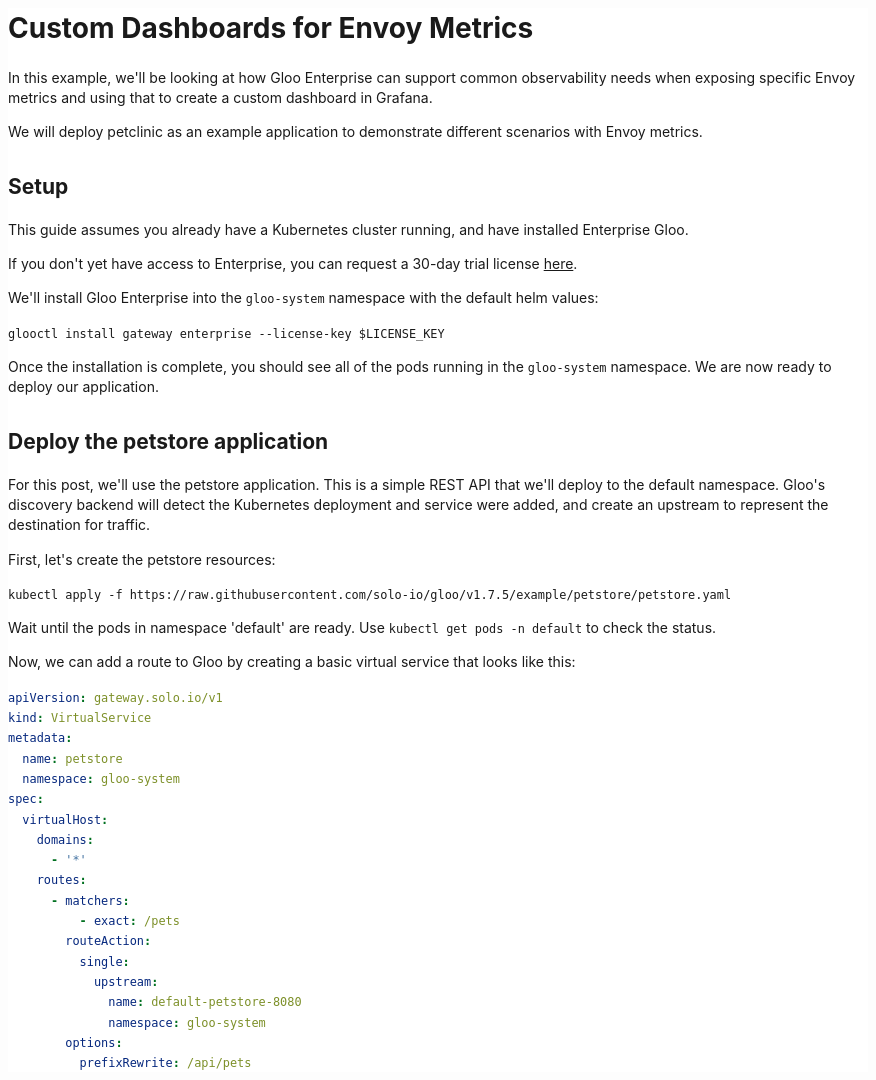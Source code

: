 # Custom Dashboards for Envoy Metrics

In this example, we'll be looking at how Gloo Enterprise can support common observability needs when exposing specific Envoy metrics and using that to create a custom dashboard in Grafana. 

We will deploy petclinic as an example application to demonstrate different scenarios with Envoy metrics. 

## Setup

This guide assumes you already have a Kubernetes cluster running, and have installed Enterprise Gloo. 

If you don't yet have access to Enterprise, you can request a 30-day trial license [here](https://lp.solo.io/request-trial). 

We'll install Gloo Enterprise into the `gloo-system` namespace with the default helm values:

```
glooctl install gateway enterprise --license-key $LICENSE_KEY 
```

Once the installation is complete, you should see all of the pods running in the `gloo-system` namespace. We 
are now ready to deploy our application. 

## Deploy the petstore application

For this post, we'll use the petstore application. This is a simple REST API that we'll deploy to the default namespace. 
Gloo's discovery backend will detect the Kubernetes deployment and service were added, and create an upstream 
to represent the destination for traffic. 

First, let's create the petstore resources:

```
kubectl apply -f https://raw.githubusercontent.com/solo-io/gloo/v1.7.5/example/petstore/petstore.yaml
```

Wait until the pods in namespace 'default' are ready. Use `kubectl get pods -n default` to check the status.

Now, we can add a route to Gloo by creating a basic virtual service that looks like this:

```yaml
apiVersion: gateway.solo.io/v1
kind: VirtualService
metadata:
  name: petstore
  namespace: gloo-system
spec:
  virtualHost:
    domains:
      - '*'
    routes:
      - matchers:
          - exact: /pets
        routeAction:
          single:
            upstream:
              name: default-petstore-8080
              namespace: gloo-system
        options:
          prefixRewrite: /api/pets
```
